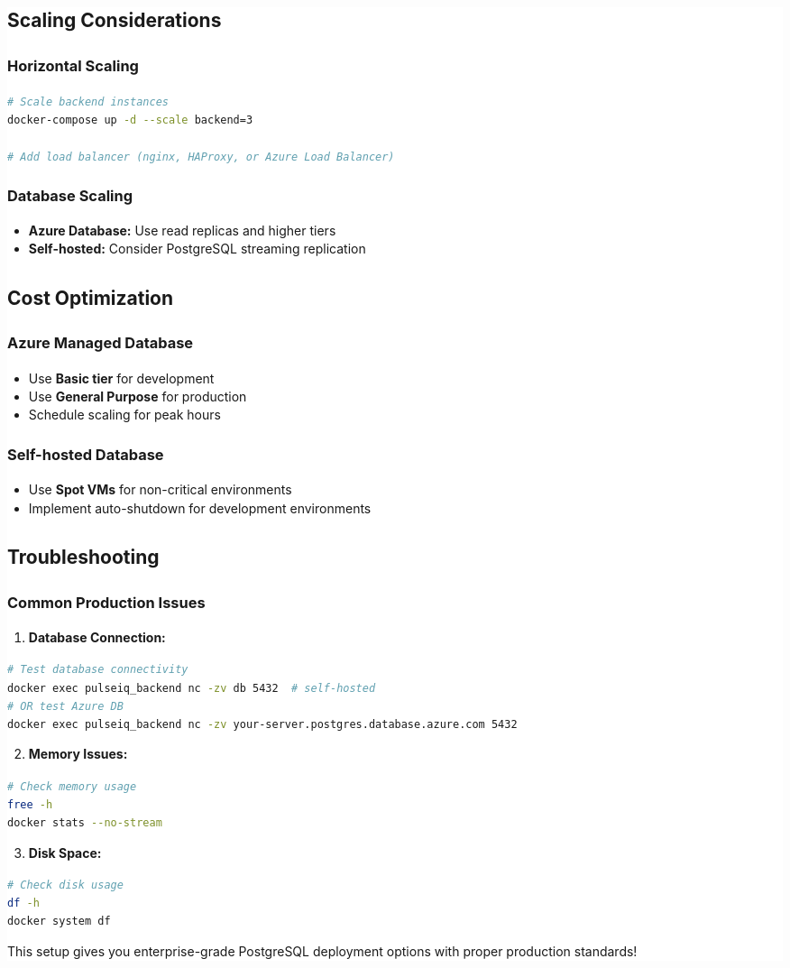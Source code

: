 ## Scaling Considerations

### Horizontal Scaling

```bash
# Scale backend instances
docker-compose up -d --scale backend=3

# Add load balancer (nginx, HAProxy, or Azure Load Balancer)
```

### Database Scaling

- **Azure Database:** Use read replicas and higher tiers
- **Self-hosted:** Consider PostgreSQL streaming replication

## Cost Optimization

### Azure Managed Database

- Use **Basic tier** for development
- Use **General Purpose** for production
- Schedule scaling for peak hours

### Self-hosted Database

- Use **Spot VMs** for non-critical environments
- Implement auto-shutdown for development environments

## Troubleshooting

### Common Production Issues

1. **Database Connection:**

```bash
# Test database connectivity
docker exec pulseiq_backend nc -zv db 5432  # self-hosted
# OR test Azure DB
docker exec pulseiq_backend nc -zv your-server.postgres.database.azure.com 5432
```

2. **Memory Issues:**

```bash
# Check memory usage
free -h
docker stats --no-stream
```

3. **Disk Space:**

```bash
# Check disk usage
df -h
docker system df
```

This setup gives you enterprise-grade PostgreSQL deployment options with proper production standards!
